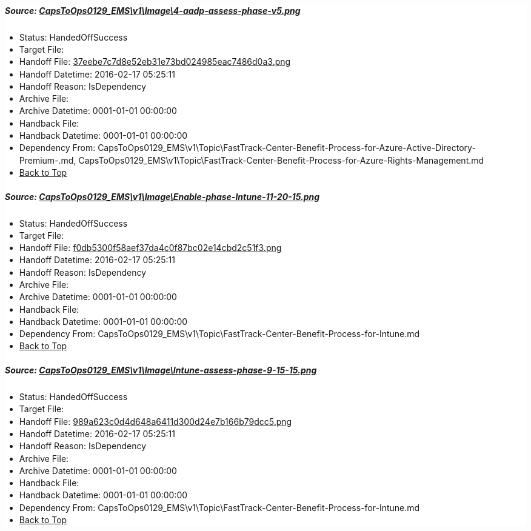 ##### <a name='37eebe7c7d8e52eb31e73bd024985eac7486d0a310'></a> Source: [CapsToOps0129_EMS\v1\Image\4-aadp-assess-phase-v5.png](https://github.com/kimizhu/CapsToOps0129_EMS/blob/ede9dd542523e6856cba85856708b78cd3dc5c11/CapsToOps0129_EMS/v1/Image/4-aadp-assess-phase-v5.png)
* Status: HandedOffSuccess
* Target File: 
* Handoff File: [37eebe7c7d8e52eb31e73bd024985eac7486d0a3.png](https://github.com/OpenLocalizationTestOrg/olhandoff/blob/881c2b35894f15fc8ead4e39e332b6d87ed1ae11/ol-handoff/kimizhu/CapsToOps0129_EMS.de-de/master/37eebe7c7d8e52eb31e73bd024985eac7486d0a3.png)
* Handoff Datetime: 2016-02-17 05:25:11
* Handoff Reason: IsDependency
* Archive File: 
* Archive Datetime: 0001-01-01 00:00:00
* Handback File: 
* Handback Datetime: 0001-01-01 00:00:00
* Dependency From: CapsToOps0129_EMS\v1\Topic\FastTrack-Center-Benefit-Process-for-Azure-Active-Directory-Premium-.md, CapsToOps0129_EMS\v1\Topic\FastTrack-Center-Benefit-Process-for-Azure-Rights-Management.md
* [Back to Top](#report-top)

##### <a name='f0db5300f58aef37da4c0f87bc02e14cbd2c51f311'></a> Source: [CapsToOps0129_EMS\v1\Image\Enable-phase-Intune-11-20-15.png](https://github.com/kimizhu/CapsToOps0129_EMS/blob/ede9dd542523e6856cba85856708b78cd3dc5c11/CapsToOps0129_EMS/v1/Image/Enable-phase-Intune-11-20-15.png)
* Status: HandedOffSuccess
* Target File: 
* Handoff File: [f0db5300f58aef37da4c0f87bc02e14cbd2c51f3.png](https://github.com/OpenLocalizationTestOrg/olhandoff/blob/881c2b35894f15fc8ead4e39e332b6d87ed1ae11/ol-handoff/kimizhu/CapsToOps0129_EMS.de-de/master/f0db5300f58aef37da4c0f87bc02e14cbd2c51f3.png)
* Handoff Datetime: 2016-02-17 05:25:11
* Handoff Reason: IsDependency
* Archive File: 
* Archive Datetime: 0001-01-01 00:00:00
* Handback File: 
* Handback Datetime: 0001-01-01 00:00:00
* Dependency From: CapsToOps0129_EMS\v1\Topic\FastTrack-Center-Benefit-Process-for-Intune.md
* [Back to Top](#report-top)

##### <a name='989a623c0d4d648a6411d300d24e7b166b79dcc512'></a> Source: [CapsToOps0129_EMS\v1\Image\Intune-assess-phase-9-15-15.png](https://github.com/kimizhu/CapsToOps0129_EMS/blob/ede9dd542523e6856cba85856708b78cd3dc5c11/CapsToOps0129_EMS/v1/Image/Intune-assess-phase-9-15-15.png)
* Status: HandedOffSuccess
* Target File: 
* Handoff File: [989a623c0d4d648a6411d300d24e7b166b79dcc5.png](https://github.com/OpenLocalizationTestOrg/olhandoff/blob/881c2b35894f15fc8ead4e39e332b6d87ed1ae11/ol-handoff/kimizhu/CapsToOps0129_EMS.de-de/master/989a623c0d4d648a6411d300d24e7b166b79dcc5.png)
* Handoff Datetime: 2016-02-17 05:25:11
* Handoff Reason: IsDependency
* Archive File: 
* Archive Datetime: 0001-01-01 00:00:00
* Handback File: 
* Handback Datetime: 0001-01-01 00:00:00
* Dependency From: CapsToOps0129_EMS\v1\Topic\FastTrack-Center-Benefit-Process-for-Intune.md
* [Back to Top](#report-top)
